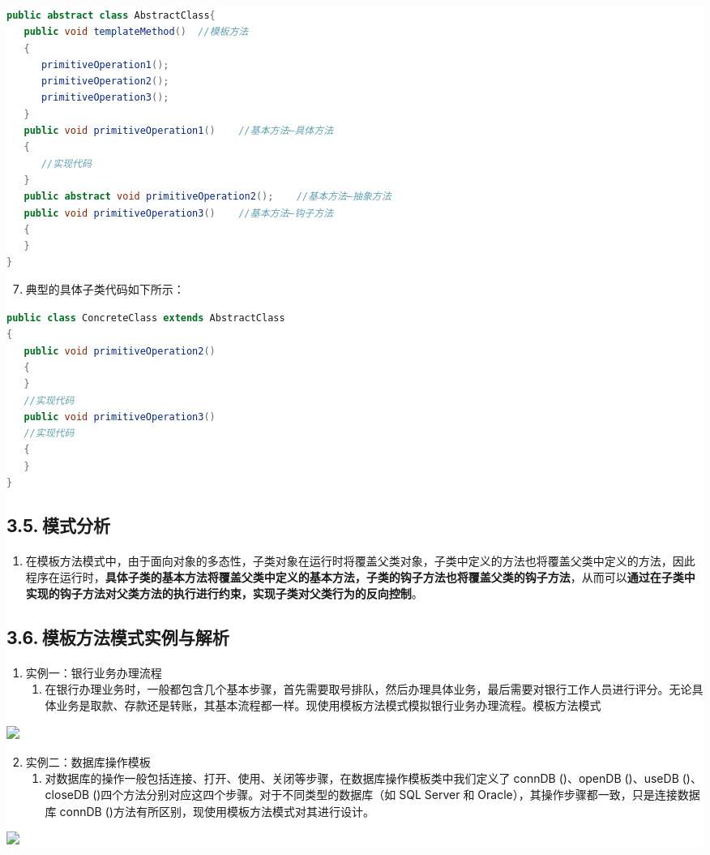 ```java
public abstract class AbstractClass{
   public void templateMethod()  //模板方法
   {
      primitiveOperation1();
      primitiveOperation2();
      primitiveOperation3();
   }
   public void primitiveOperation1()    //基本方法—具体方法
   {
      //实现代码
   }
   public abstract void primitiveOperation2();    //基本方法—抽象方法
   public void primitiveOperation3()    //基本方法—钩子方法
   {
   }
}
```

7. 典型的具体子类代码如下所示：

```java
public class ConcreteClass extends AbstractClass
{
   public void primitiveOperation2()
   {
   }
   //实现代码
   public void primitiveOperation3()
   //实现代码
   {
   }
}
```

## 3.5. 模式分析
1. 在模板方法模式中，由于面向对象的多态性，子类对象在运行时将覆盖父类对象，子类中定义的方法也将覆盖父类中定义的方法，因此程序在运行时，**具体子类的基本方法将覆盖父类中定义的基本方法，子类的钩子方法也将覆盖父类的钩子方法**，从而可以**通过在子类中实现的钩子方法对父类方法的执行进行约束，实现子类对父类行为的反向控制**。

## 3.6. 模板方法模式实例与解析
1. 实例一：银行业务办理流程
   1. 在银行办理业务时，一般都包含几个基本步骤，首先需要取号排队，然后办理具体业务，最后需要对银行工作人员进行评分。无论具体业务是取款、存款还是转账，其基本流程都一样。现使用模板方法模式模拟银行业务办理流程。模板方法模式

![](https://spricoder.oss-cn-shanghai.aliyuncs.com/2021-Software-System-Design/img/lec06/14.png)

2. 实例二：数据库操作模板
   1. 对数据库的操作一般包括连接、打开、使用、关闭等步骤，在数据库操作模板类中我们定义了 connDB ()、openDB ()、useDB ()、closeDB ()四个方法分别对应这四个步骤。对于不同类型的数据库（如 SQL Server 和 Oracle），其操作步骤都一致，只是连接数据库 connDB ()方法有所区别，现使用模板方法模式对其进行设计。

![](https://spricoder.oss-cn-shanghai.aliyuncs.com/2021-Software-System-Design/img/lec06/15.png)
